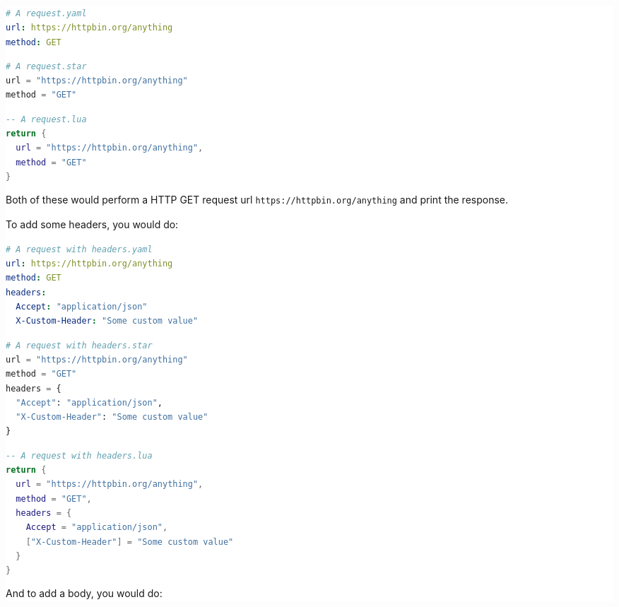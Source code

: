 ```yaml
# A request.yaml
url: https://httpbin.org/anything
method: GET
```

```python
# A request.star
url = "https://httpbin.org/anything"
method = "GET"
```

```Lua
-- A request.lua
return {
  url = "https://httpbin.org/anything",
  method = "GET"
}
```

Both of these would perform a HTTP GET request url `https://httpbin.org/anything` and print the response.

To add some headers, you would do:

```yaml
# A request with headers.yaml
url: https://httpbin.org/anything
method: GET
headers:
  Accept: "application/json"
  X-Custom-Header: "Some custom value"
```

```python
# A request with headers.star
url = "https://httpbin.org/anything"
method = "GET"
headers = {
  "Accept": "application/json",
  "X-Custom-Header": "Some custom value"
}
```

```lua
-- A request with headers.lua
return {
  url = "https://httpbin.org/anything",
  method = "GET",
  headers = {
    Accept = "application/json",
    ["X-Custom-Header"] = "Some custom value"
  }
}
```

And to add a body, you would do:
